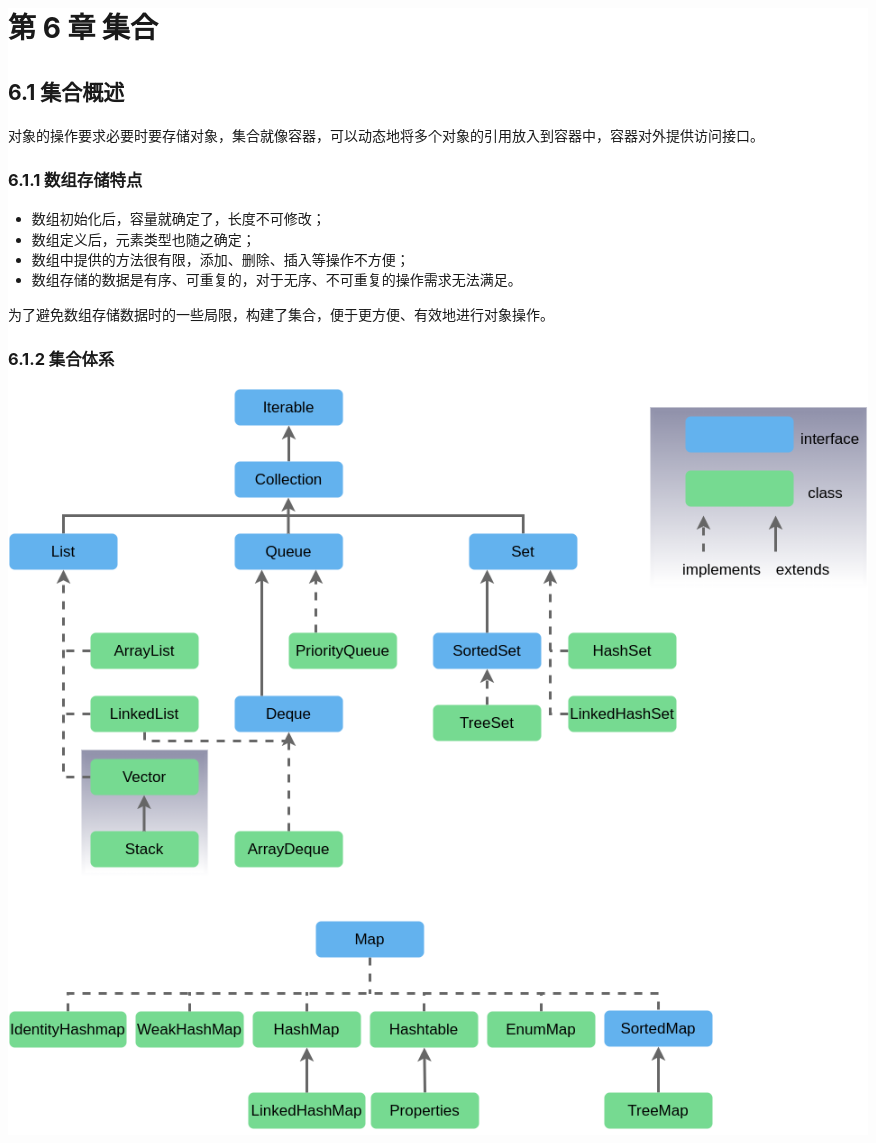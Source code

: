 # 第 6 章 集合

## 6.1 集合概述

对象的操作要求必要时要存储对象，集合就像容器，可以动态地将多个对象的引用放入到容器中，容器对外提供访问接口。

### 6.1.1 数组存储特点

-   数组初始化后，容量就确定了，长度不可修改；
-   数组定义后，元素类型也随之确定；
-   数组中提供的方法很有限，添加、删除、插入等操作不方便；
-   数组存储的数据是有序、可重复的，对于无序、不可重复的操作需求无法满足。

为了避免数组存储数据时的一些局限，构建了集合，便于更方便、有效地进行对象操作。

### 6.1.2 集合体系

![Java集合体系结构](../resources/images/Java集合体系结构.drawio.png)
